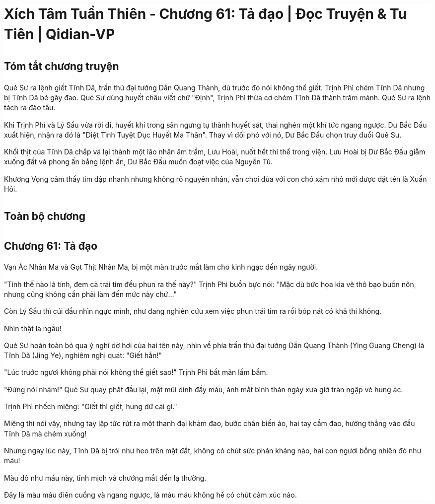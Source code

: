 # Xích Tâm Tuần Thiên - Chương 61: Tả đạo | Đọc Truyện & Tu Tiên | Qidian-VP



## Tóm tắt chương truyện

Quẻ Sư ra lệnh giết Tĩnh Dã, trấn thủ đại tướng Dẫn Quang Thành, dù trước đó nói không thể giết. Trịnh Phì chém Tĩnh Dã nhưng bị Tĩnh Dã bẻ gãy đao. Quẻ Sư dùng huyết châu viết chữ "Định", Trịnh Phì thừa cơ chém Tĩnh Dã thành trăm mảnh. Quẻ Sư ra lệnh tách ra đào tẩu.

Khi Trịnh Phì và Lý Sấu vừa rời đi, huyết khí trong sân ngưng tụ thành huyết sát, thai nghén một khí tức ngang ngược. Dư Bắc Đấu xuất hiện, nhận ra đó là "Diệt Tình Tuyệt Dục Huyết Ma Thân". Thay vì đối phó với nó, Dư Bắc Đấu chọn truy đuổi Quẻ Sư.

Khối thịt của Tĩnh Dã chắp vá lại thành một lão nhân âm trầm, Lưu Hoài, nuốt hết thi thể trong viện. Lưu Hoài bị Dư Bắc Đấu giẫm xuống đất và phong ấn bằng lệnh ấn, Dư Bắc Đấu muốn đoạt việc của Nguyễn Tù.

Khương Vọng cảm thấy tim đập nhanh nhưng không rõ nguyên nhân, vẫn chơi đùa với con chó xám nhỏ mới được đặt tên là Xuẩn Hôi.


## Toàn bộ chương

## Chương 61: Tả đạo

Vạn Ác Nhân Ma và Gọt Thịt Nhân Ma, bị một màn trước mắt làm cho kinh ngạc đến ngây người.

"Tính thế nào là tính, đem cả trái tim đều phun ra thế này?" Trịnh Phì buồn bực nói: "Mặc dù bức họa kia vẽ thô bạo buồn nôn, nhưng cũng không cần phải làm đến mức này chứ..."

Còn Lý Sấu thì cúi đầu nhìn ngực mình, như đang nghiên cứu xem việc phun trái tim ra rồi bóp nát có khả thi không.

Nhìn thật là ngầu!

Quẻ Sư hoàn toàn bỏ qua ý nghĩ dở hơi của hai tên này, nhìn về phía trấn thủ đại tướng Dẫn Quang Thành (Ying Guang Cheng) là Tĩnh Dã (Jing Ye), nghiêm nghị quát: "Giết hắn!"

"Lúc trước ngươi không phải nói không thể giết sao!" Trịnh Phì bất mãn lầm bầm.

"Đừng nói nhảm!" Quẻ Sư quay phắt đầu lại, mặt mũi dính đầy máu, ánh mắt bình thản ngày xưa giờ tràn ngập vẻ hung ác.

Trịnh Phì nhếch miệng: "Giết thì giết, hung dữ cái gì."

Miệng thì nói vậy, nhưng tay lập tức rút ra một thanh đại khảm đao, bước chân biến ảo, hai tay cầm đao, hướng thẳng vào đầu Tĩnh Dã mà chém xuống!

Nhưng ngay lúc này, Tĩnh Dã bị trói như heo trên mặt đất, không có chút sức phản kháng nào, hai con ngươi bỗng nhiên đỏ như máu!

Màu đỏ như máu này, tĩnh mịch và chướng mắt đến lạ thường.

Đây là màu máu điên cuồng và ngang ngược, là màu máu không hề có chút cảm xúc nào.
